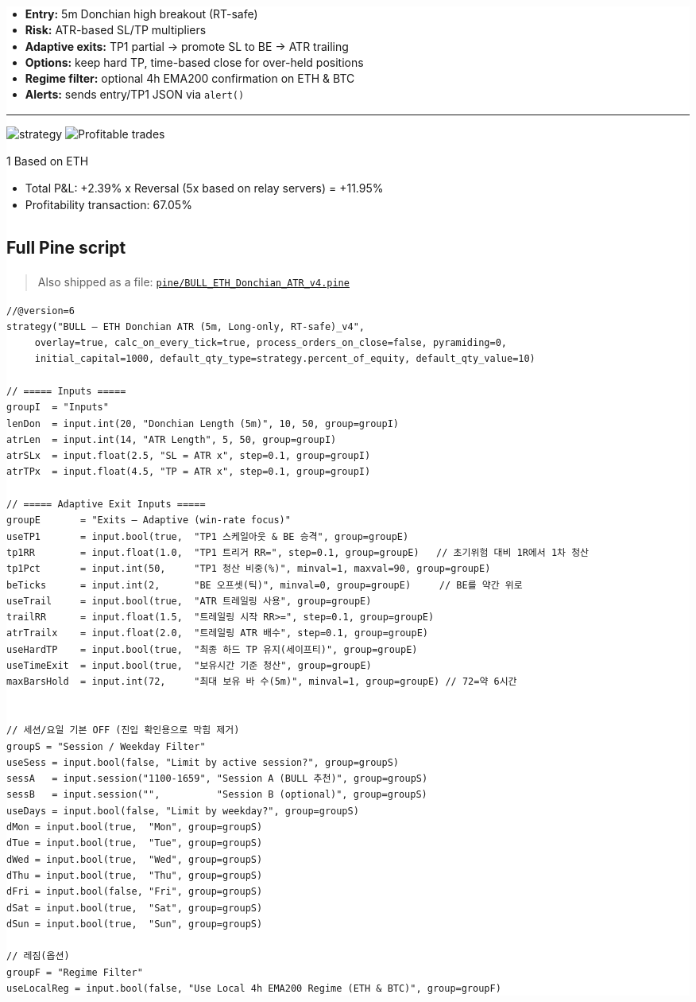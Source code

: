 - **Entry:** 5m Donchian high breakout (RT-safe)  
- **Risk:** ATR-based SL/TP multipliers  
- **Adaptive exits:** TP1 partial → promote SL to BE → ATR trailing  
- **Options:** keep hard TP, time-based close for over-held positions  
- **Regime filter:** optional 4h EMA200 confirmation on ETH & BTC  
- **Alerts:** sends entry/TP1 JSON via `alert()`

---
![strategy](https://github.com/user-attachments/assets/32ff6646-5fd2-47ec-8b18-1c89aa9d63f6)
![Profitable trades](https://github.com/user-attachments/assets/d70deaab-643d-4ab1-84d0-2359b135cc6d)

1 Based on ETH
- Total P&L: +2.39% x Reversal (5x based on relay servers) = +11.95%
- Profitability transaction: 67.05%
## Full Pine script

> Also shipped as a file: [`pine/BULL_ETH_Donchian_ATR_v4.pine`](./pine/BULL_ETH_Donchian_ATR_v4.pine)

```pinescript
//@version=6
strategy("BULL — ETH Donchian ATR (5m, Long-only, RT-safe)_v4",
     overlay=true, calc_on_every_tick=true, process_orders_on_close=false, pyramiding=0,
     initial_capital=1000, default_qty_type=strategy.percent_of_equity, default_qty_value=10)

// ===== Inputs =====
groupI  = "Inputs"
lenDon  = input.int(20, "Donchian Length (5m)", 10, 50, group=groupI)
atrLen  = input.int(14, "ATR Length", 5, 50, group=groupI)
atrSLx  = input.float(2.5, "SL = ATR x", step=0.1, group=groupI)
atrTPx  = input.float(4.5, "TP = ATR x", step=0.1, group=groupI)

// ===== Adaptive Exit Inputs =====
groupE       = "Exits — Adaptive (win-rate focus)"
useTP1       = input.bool(true,  "TP1 스케일아웃 & BE 승격", group=groupE)
tp1RR        = input.float(1.0,  "TP1 트리거 RR=", step=0.1, group=groupE)   // 초기위험 대비 1R에서 1차 청산
tp1Pct       = input.int(50,     "TP1 청산 비중(%)", minval=1, maxval=90, group=groupE)
beTicks      = input.int(2,      "BE 오프셋(틱)", minval=0, group=groupE)     // BE를 약간 위로
useTrail     = input.bool(true,  "ATR 트레일링 사용", group=groupE)
trailRR      = input.float(1.5,  "트레일링 시작 RR>=", step=0.1, group=groupE)
atrTrailx    = input.float(2.0,  "트레일링 ATR 배수", step=0.1, group=groupE)
useHardTP    = input.bool(true,  "최종 하드 TP 유지(세이프티)", group=groupE)
useTimeExit  = input.bool(true,  "보유시간 기준 청산", group=groupE)
maxBarsHold  = input.int(72,     "최대 보유 바 수(5m)", minval=1, group=groupE) // 72=약 6시간


// 세션/요일 기본 OFF (진입 확인용으로 막힘 제거)
groupS = "Session / Weekday Filter"
useSess = input.bool(false, "Limit by active session?", group=groupS)
sessA   = input.session("1100-1659", "Session A (BULL 추천)", group=groupS)
sessB   = input.session("",          "Session B (optional)", group=groupS)
useDays = input.bool(false, "Limit by weekday?", group=groupS)
dMon = input.bool(true,  "Mon", group=groupS)
dTue = input.bool(true,  "Tue", group=groupS)
dWed = input.bool(true,  "Wed", group=groupS)
dThu = input.bool(true,  "Thu", group=groupS)
dFri = input.bool(false, "Fri", group=groupS)
dSat = input.bool(true,  "Sat", group=groupS)
dSun = input.bool(true,  "Sun", group=groupS)

// 레짐(옵션)
groupF = "Regime Filter"
useLocalReg = input.bool(false, "Use Local 4h EMA200 Regime (ETH & BTC)", group=groupF)
```